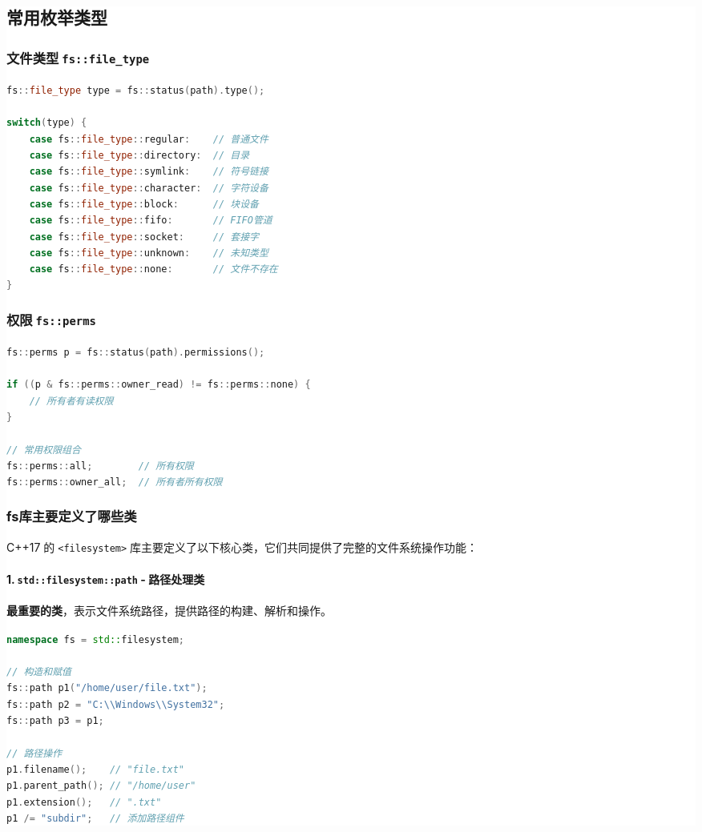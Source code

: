 ## 常用枚举类型

### 文件类型 `fs::file_type`
```cpp
fs::file_type type = fs::status(path).type();

switch(type) {
    case fs::file_type::regular:    // 普通文件
    case fs::file_type::directory:  // 目录
    case fs::file_type::symlink:    // 符号链接
    case fs::file_type::character:  // 字符设备
    case fs::file_type::block:      // 块设备
    case fs::file_type::fifo:       // FIFO管道
    case fs::file_type::socket:     // 套接字
    case fs::file_type::unknown:    // 未知类型
    case fs::file_type::none:       // 文件不存在
}
```

### 权限 `fs::perms`
```cpp
fs::perms p = fs::status(path).permissions();

if ((p & fs::perms::owner_read) != fs::perms::none) {
    // 所有者有读权限
}

// 常用权限组合
fs::perms::all;        // 所有权限
fs::perms::owner_all;  // 所有者所有权限
```

### fs库主要定义了哪些类

C++17 的 `<filesystem>` 库主要定义了以下核心类，它们共同提供了完整的文件系统操作功能：

#### 1. **`std::filesystem::path`** - 路径处理类
**最重要的类**，表示文件系统路径，提供路径的构建、解析和操作。

```cpp
namespace fs = std::filesystem;

// 构造和赋值
fs::path p1("/home/user/file.txt");
fs::path p2 = "C:\\Windows\\System32";
fs::path p3 = p1;

// 路径操作
p1.filename();    // "file.txt"
p1.parent_path(); // "/home/user"
p1.extension();   // ".txt"
p1 /= "subdir";   // 添加路径组件
```
